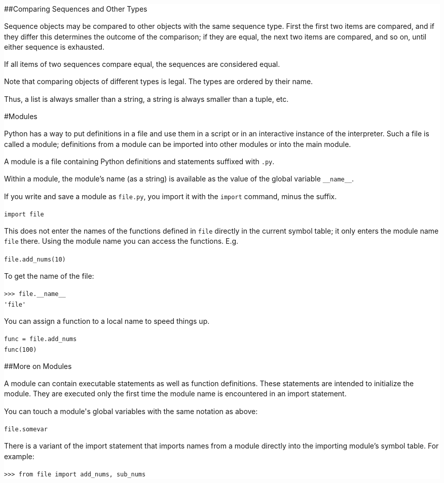 ##Comparing Sequences and Other Types

Sequence objects may be compared to other objects with the same sequence type. First the first two items are compared, and if they differ this determines the outcome of the comparison; if they are equal, the next two items are compared, and so on, until either sequence is exhausted.
	
If all items of two sequences compare equal, the sequences are considered equal.

Note that comparing objects of different types is legal. The types are ordered by their name.	

Thus, a list is always smaller than a string, a string is always smaller than a tuple, etc.


#Modules

Python has a way to put definitions in a file and use them in a script or in an interactive instance of the interpreter. Such a file is called a module; definitions from a module can be imported into other modules or into the main module.


A module is a file containing Python definitions and statements suffixed with `.py`.


Within a module, the module’s name (as a string) is available as the value of the global variable `__name__`.


If you write and save a module as `file.py`, you import it with the `import` command, minus the suffix.

	import file

This does not enter the names of the functions defined in `file` directly in the current symbol table; it only enters the module name `file` there. Using the module name you can access the functions. E.g.

	file.add_nums(10)

To get the name of the file:

	>>> file.__name__
	'file'
	
You can assign a function to a local name to speed things up.

	func = file.add_nums
	func(100)

##More on Modules

A module can contain executable statements as well as function definitions. These statements are intended to initialize the module. They are executed only the first time the module name is encountered in an import statement.

You can touch a module's global variables with the same notation as above:

	file.somevar

There is a variant of the import statement that imports names from a module directly into the importing module’s symbol table. For example:

	>>> from file import add_nums, sub_nums
